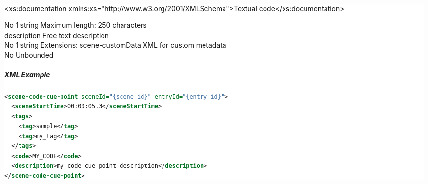 <span class="child-element-description"><xs:documentation xmlns:xs="http://www.w3.org/2001/XMLSchema">Textual code</xs:documentation></span><br>
</td>
<td>No</td>
<td>1</td>
<td>string</td>
<td class="last">
					 Maximum length: 250 characters<br>
</td>
</tr>
<tr class="">
<td class="first" colspan="2">description</td>
<td>
<span class="child-element-description"><xs:documentation xmlns:xs="http://www.w3.org/2001/XMLSchema">Free text description</xs:documentation></span><br>
</td>
<td>No</td>
<td>1</td>
<td>string</td>
<td class="last"></td>
</tr>
<tr class="">
<td colspan="2" class="first extensions-title">Extensions:</td>
<td colspan="5" class="last extensions-title"></td>
</tr>
<tr class="extension ">
<td class="first" colspan="2"><span>scene-customData</span></td>
<td>
<span class="child-extension-description"><xs:documentation xmlns:xs="http://www.w3.org/2001/XMLSchema">XML for custom metadata</xs:documentation></span><br>
</td>
<td>No</td>
<td>Unbounded</td>
<td></td>
<td class="last"></td>
</tr>
</tbody>
</table>



##### XML Example



```xml
<scene-code-cue-point sceneId="{scene id}" entryId="{entry id}">
  <sceneStartTime>00:00:05.3</sceneStartTime>
  <tags>
    <tag>sample</tag>
    <tag>my_tag</tag>
  </tags>
  <code>MY_CODE</code>
  <description>my code cue point description</description>
</scene-code-cue-point>
```
